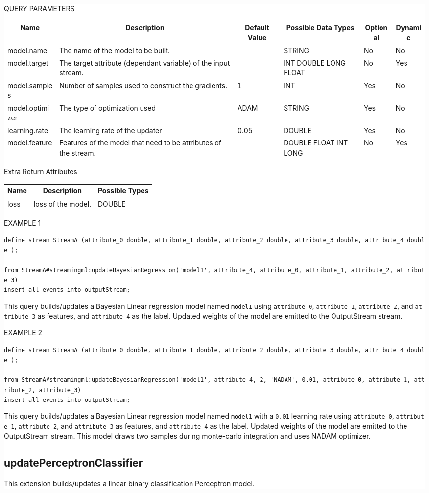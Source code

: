 QUERY PARAMETERS

| Name            | Description                                                     | Default Value | Possible Data Types   | Optional | Dynamic |
|-----------------|-----------------------------------------------------------------|---------------|-----------------------|----------|---------|
| model.name      | The name of the model to be built.                              |               | STRING                | No       | No      |
| model.target    | The target attribute (dependant variable) of the input stream.  |               | INT DOUBLE LONG FLOAT | No       | Yes     |
| model.samples   | Number of samples used to construct the gradients.              | 1             | INT                   | Yes      | No      |
| model.optimizer | The type of optimization used                                   | ADAM          | STRING                | Yes      | No      |
| learning.rate   | The learning rate of the updater                                | 0.05          | DOUBLE                | Yes      | No      |
| model.feature   | Features of the model that need to be attributes of the stream. |               | DOUBLE FLOAT INT LONG | No       | Yes     |

Extra Return Attributes

| Name | Description        | Possible Types |
|------|--------------------|----------------|
| loss | loss of the model. | DOUBLE         |

EXAMPLE 1

    define stream StreamA (attribute_0 double, attribute_1 double, attribute_2 double, attribute_3 double, attribute_4 double );

    from StreamA#streamingml:updateBayesianRegression('model1', attribute_4, attribute_0, attribute_1, attribute_2, attribute_3)
    insert all events into outputStream;

This query builds/updates a Bayesian Linear regression model named
`model1` using `attribute_0`, `attribute_1`, `attribute_2`, and
`attribute_3` as features, and `attribute_4` as the label. Updated
weights of the model are emitted to the OutputStream stream.

EXAMPLE 2

    define stream StreamA (attribute_0 double, attribute_1 double, attribute_2 double, attribute_3 double, attribute_4 double );

    from StreamA#streamingml:updateBayesianRegression('model1', attribute_4, 2, 'NADAM', 0.01, attribute_0, attribute_1, attribute_2, attribute_3)
    insert all events into outputStream;

This query builds/updates a Bayesian Linear regression model named
`model1` with a `0.01` learning rate using `attribute_0`, `attribute_1`,
`attribute_2`, and `attribute_3` as features, and `attribute_4` as the
label. Updated weights of the model are emitted to the OutputStream
stream. This model draws two samples during monte-carlo integration and
uses NADAM optimizer.

## updatePerceptronClassifier

This extension builds/updates a linear binary classification Perceptron
model.
